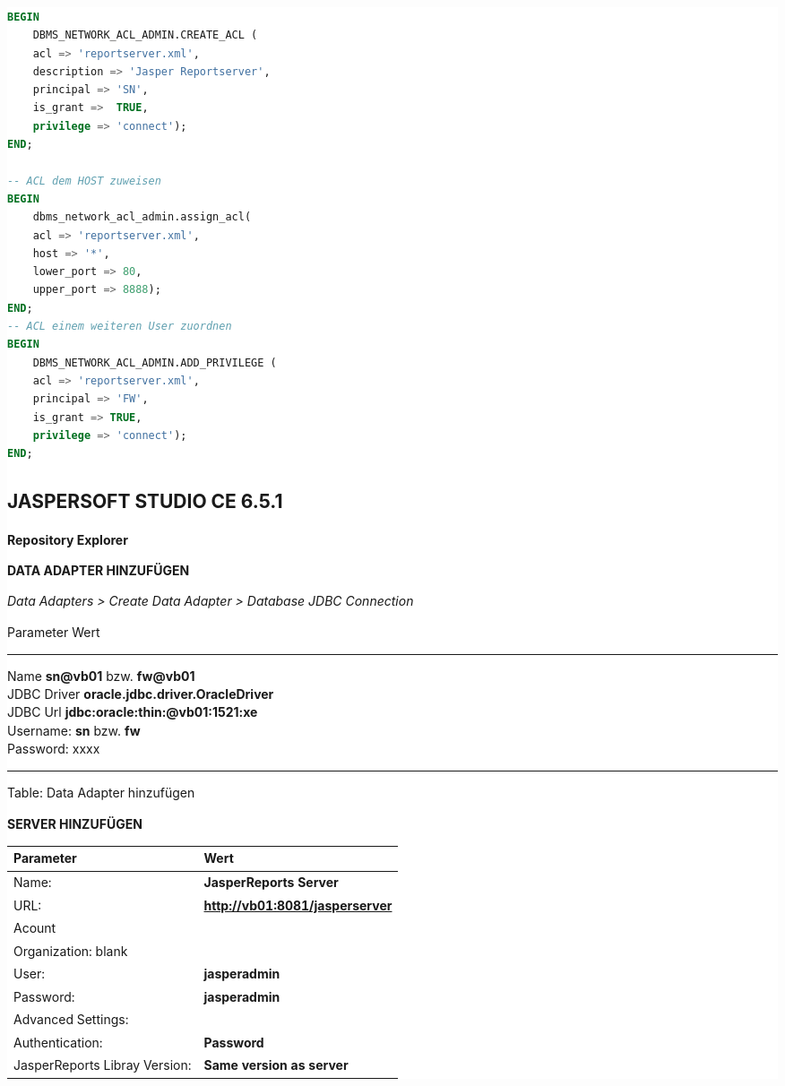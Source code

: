```{.sql .numberLines}
BEGIN
    DBMS_NETWORK_ACL_ADMIN.CREATE_ACL (
    acl => 'reportserver.xml',
    description => 'Jasper Reportserver',
    principal => 'SN',
    is_grant =>  TRUE,
    privilege => 'connect');
END;

-- ACL dem HOST zuweisen
BEGIN
    dbms_network_acl_admin.assign_acl(
    acl => 'reportserver.xml',
    host => '*',
    lower_port => 80,
    upper_port => 8888);
END;
-- ACL einem weiteren User zuordnen
BEGIN
    DBMS_NETWORK_ACL_ADMIN.ADD_PRIVILEGE (
    acl => 'reportserver.xml',
    principal => 'FW',
    is_grant => TRUE,
    privilege => 'connect');
END;
```

## JASPERSOFT STUDIO CE 6.5.1

**Repository Explorer**

**DATA ADAPTER HINZUFÜGEN**

*Data Adapters > Create Data Adapter > Database JDBC Connection*

Parameter                  Wert
-----------------------    -----------------------------------
Name                       **sn@vb01** bzw. **fw@vb01**  
JDBC Driver                **oracle.jdbc.driver.OracleDriver**  
JDBC Url                   **jdbc:oracle:thin:@vb01:1521:xe**  
Username:                  **sn** bzw. **fw**  
Password:                  xxxx  
-----------------------    ------------------------------------

Table: Data Adapter hinzufügen

**SERVER HINZUFÜGEN**

| Parameter                     | Wert                                |
|:----------                    |:------------------------------------|
| Name:                         | **JasperReports Server**            |
| URL:                          | **<http://vb01:8081/jasperserver>** |  
| Acount                        |                                     |
| Organization: blank           |                                     |   
| User:                         | **jasperadmin**                     |
| Password:                     | **jasperadmin**                     |
| Advanced Settings:            |                                     |
| Authentication:               | **Password**                        |
| JasperReports Libray Version: | **Same version as server**          |